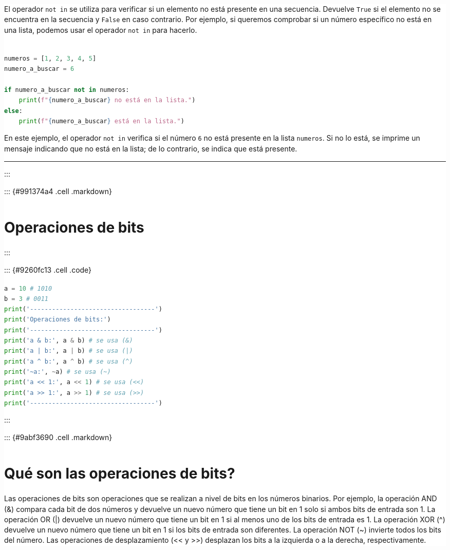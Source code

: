 El operador `not in` se utiliza para verificar si un elemento no está
presente en una secuencia. Devuelve `True` si el elemento no se
encuentra en la secuencia y `False` en caso contrario. Por ejemplo, si
queremos comprobar si un número específico no está en una lista, podemos
usar el operador `not in` para hacerlo.

``` python

numeros = [1, 2, 3, 4, 5]
numero_a_buscar = 6

if numero_a_buscar not in numeros:
    print(f"{numero_a_buscar} no está en la lista.")
else:
    print(f"{numero_a_buscar} está en la lista.")
```

En este ejemplo, el operador `not in` verifica si el número `6` no está
presente en la lista `numeros`. Si no lo está, se imprime un mensaje
indicando que no está en la lista; de lo contrario, se indica que está
presente.

------------------------------------------------------------------------
:::

::: {#991374a4 .cell .markdown}
# **Operaciones de bits**
:::

::: {#9260fc13 .cell .code}
``` python
a = 10 # 1010
b = 3 # 0011
print('----------------------------------')
print('Operaciones de bits:')
print('----------------------------------')
print('a & b:', a & b) # se usa (&)
print('a | b:', a | b) # se usa (|)
print('a ^ b:', a ^ b) # se usa (^)
print('~a:', ~a) # se usa (~)
print('a << 1:', a << 1) # se usa (<<)
print('a >> 1:', a >> 1) # se usa (>>)
print('----------------------------------')
```
:::

::: {#9abf3690 .cell .markdown}
# **Qué son las operaciones de bits?**

Las operaciones de bits son operaciones que se realizan a nivel de bits
en los números binarios. Por ejemplo, la operación AND (&) compara cada
bit de dos números y devuelve un nuevo número que tiene un bit en 1 solo
si ambos bits de entrada son 1. La operación OR (\|) devuelve un nuevo
número que tiene un bit en 1 si al menos uno de los bits de entrada
es 1. La operación XOR (\^) devuelve un nuevo número que tiene un bit en
1 si los bits de entrada son diferentes. La operación NOT (\~) invierte
todos los bits del número. Las operaciones de desplazamiento (\<\< y
\>\>) desplazan los bits a la izquierda o a la derecha, respectivamente.
